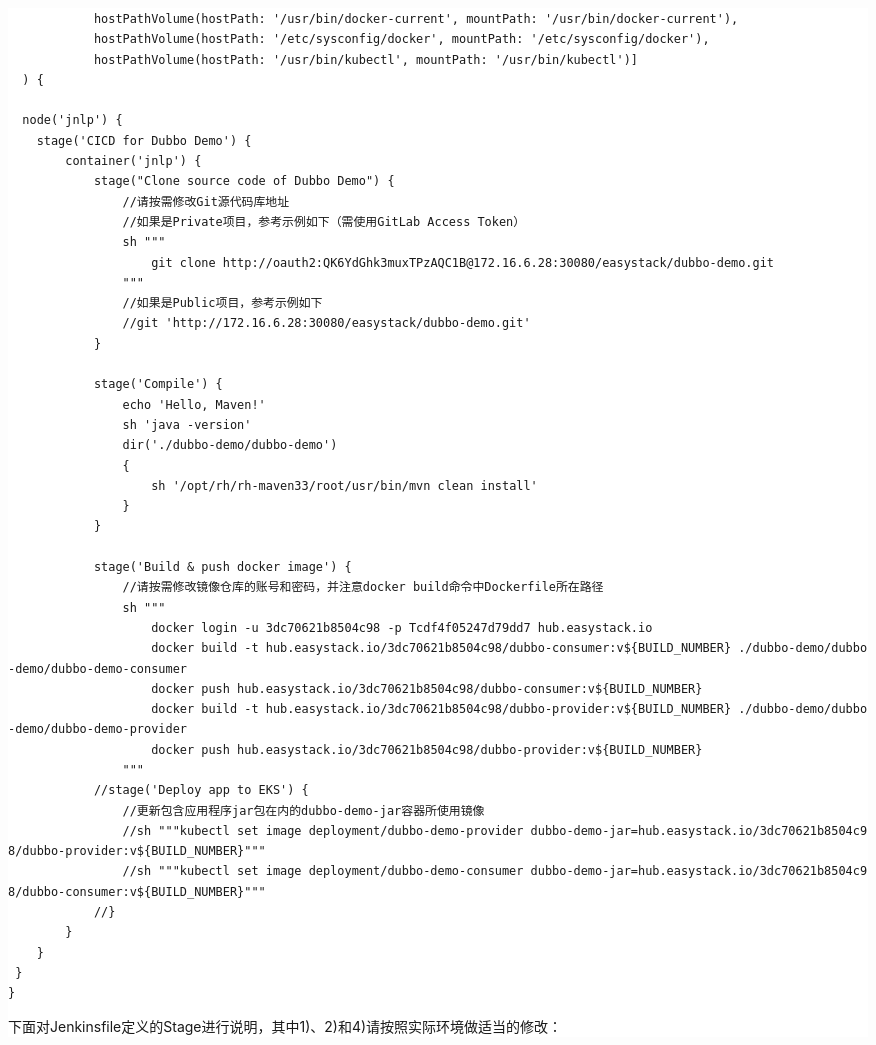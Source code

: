 ```
            hostPathVolume(hostPath: '/usr/bin/docker-current', mountPath: '/usr/bin/docker-current'),
            hostPathVolume(hostPath: '/etc/sysconfig/docker', mountPath: '/etc/sysconfig/docker'),
            hostPathVolume(hostPath: '/usr/bin/kubectl', mountPath: '/usr/bin/kubectl')]
  ) {

  node('jnlp') {
    stage('CICD for Dubbo Demo') {
        container('jnlp') {
            stage("Clone source code of Dubbo Demo") {
                //请按需修改Git源代码库地址
                //如果是Private项目，参考示例如下（需使用GitLab Access Token）
                sh """
                    git clone http://oauth2:QK6YdGhk3muxTPzAQC1B@172.16.6.28:30080/easystack/dubbo-demo.git
                """
                //如果是Public项目，参考示例如下
                //git 'http://172.16.6.28:30080/easystack/dubbo-demo.git'
            }
            
            stage('Compile') {
                echo 'Hello, Maven!'
                sh 'java -version'
                dir('./dubbo-demo/dubbo-demo')
                {
                    sh '/opt/rh/rh-maven33/root/usr/bin/mvn clean install'
                }
            }
            
            stage('Build & push docker image') {
                //请按需修改镜像仓库的账号和密码，并注意docker build命令中Dockerfile所在路径
                sh """
                    docker login -u 3dc70621b8504c98 -p Tcdf4f05247d79dd7 hub.easystack.io
                    docker build -t hub.easystack.io/3dc70621b8504c98/dubbo-consumer:v${BUILD_NUMBER} ./dubbo-demo/dubbo-demo/dubbo-demo-consumer
                    docker push hub.easystack.io/3dc70621b8504c98/dubbo-consumer:v${BUILD_NUMBER}
                    docker build -t hub.easystack.io/3dc70621b8504c98/dubbo-provider:v${BUILD_NUMBER} ./dubbo-demo/dubbo-demo/dubbo-demo-provider
                    docker push hub.easystack.io/3dc70621b8504c98/dubbo-provider:v${BUILD_NUMBER}
                """
            //stage('Deploy app to EKS') {
                //更新包含应用程序jar包在内的dubbo-demo-jar容器所使用镜像
                //sh """kubectl set image deployment/dubbo-demo-provider dubbo-demo-jar=hub.easystack.io/3dc70621b8504c98/dubbo-provider:v${BUILD_NUMBER}"""
                //sh """kubectl set image deployment/dubbo-demo-consumer dubbo-demo-jar=hub.easystack.io/3dc70621b8504c98/dubbo-consumer:v${BUILD_NUMBER}"""
            //}           
        }
    }
 }
}
```
下面对Jenkinsfile定义的Stage进行说明，其中1)、2)和4)请按照实际环境做适当的修改：  
